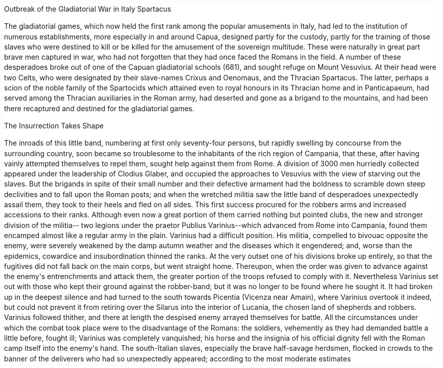 Outbreak of the Gladiatorial War in Italy
Spartacus

The gladiatorial games, which now held the first rank
among the popular amusements in Italy, had led to the institution
of numerous establishments, more especially in and around Capua,
designed partly for the custody, partly for the training
of those slaves who were destined to kill or be killed for the amusement
of the sovereign multitude.  These were naturally in great part
brave men captured in war, who had not forgotten that they had once
faced the Romans in the field.  A number of these desperadoes broke out
of one of the Capuan gladiatorial schools (681), and sought refuge
on Mount Vesuvius.  At their head were two Celts, who were designated
by their slave-names Crixus and Oenomaus, and the Thracian Spartacus.
The latter, perhaps a scion of the noble family of the Spartocids
which attained even to royal honours in its Thracian home
and in Panticapaeum, had served among the Thracian auxiliaries
in the Roman army, had deserted and gone as a brigand to the mountains,
and had been there recaptured and destined for the gladiatorial games.

The Insurrection Takes Shape

The inroads of this little band, numbering at first only seventy-four
persons, but rapidly swelling by concourse from the surrounding
country, soon became so troublesome to the inhabitants
of the rich region of Campania, that these, after having vainly
attempted themselves to repel them, sought help against them
from Rome.  A division of 3000 men hurriedly collected appeared
under the leadership of Clodius Glaber, and occupied the approaches
to Vesuvius with the view of starving out the slaves.
But the brigands in spite of their small number and their
defective armament had the boldness to scramble down steep declivities
and to fall upon the Roman posts; and when the wretched militia saw
the little band of desperadoes unexpectedly assail them, they took
to their heels and fled on all sides.  This first success procured
for the robbers arms and increased accessions to their ranks.
Although even now a great portion of them carried nothing
but pointed clubs, the new and stronger division of the militia--
two legions under the praetor Publius Varinius--which advanced
from Rome into Campania, found them encamped almost like a regular army
in the plain.  Varinius had a difficult position.  His militia,
compelled to bivouac opposite the enemy, were severely weakened
by the damp autumn weather and the diseases which it engendered;
and, worse than the epidemics, cowardice and insubordination thinned
the ranks.  At the very outset one of his divisions broke up entirely,
so that the fugitives did not fall back on the main corps, but went
straight home.  Thereupon, when the order was given to advance
against the enemy's entrenchments and attack them, the greater
portion of the troops refused to comply with it.  Nevertheless
Varinius set out with those who kept their ground against
the robber-band; but it was no longer to be found where he sought it.
It had broken up in the deepest silence and had turned to the south
towards Picentia (Vicenza near Amain), where Varinius overtook it
indeed, but could not prevent it from retiring over the Silarus
into the interior of Lucania, the chosen land of shepherds and robbers.
Varinius followed thither, and there at length the despised enemy
arrayed themselves for battle.  All the circumstances
under which the combat took place were to the disadvantage
of the Romans: the soldiers, vehemently as they had demanded
battle a little before, fought ill; Varinius was completely
vanquished; his horse and the insignia of his official
dignity fell with the Roman camp itself into the enemy's hand.
The south-Italian slaves, especially the brave half-savage herdsmen,
flocked in crowds to the banner of the deliverers who had
so unexpectedly appeared; according to the most moderate estimates